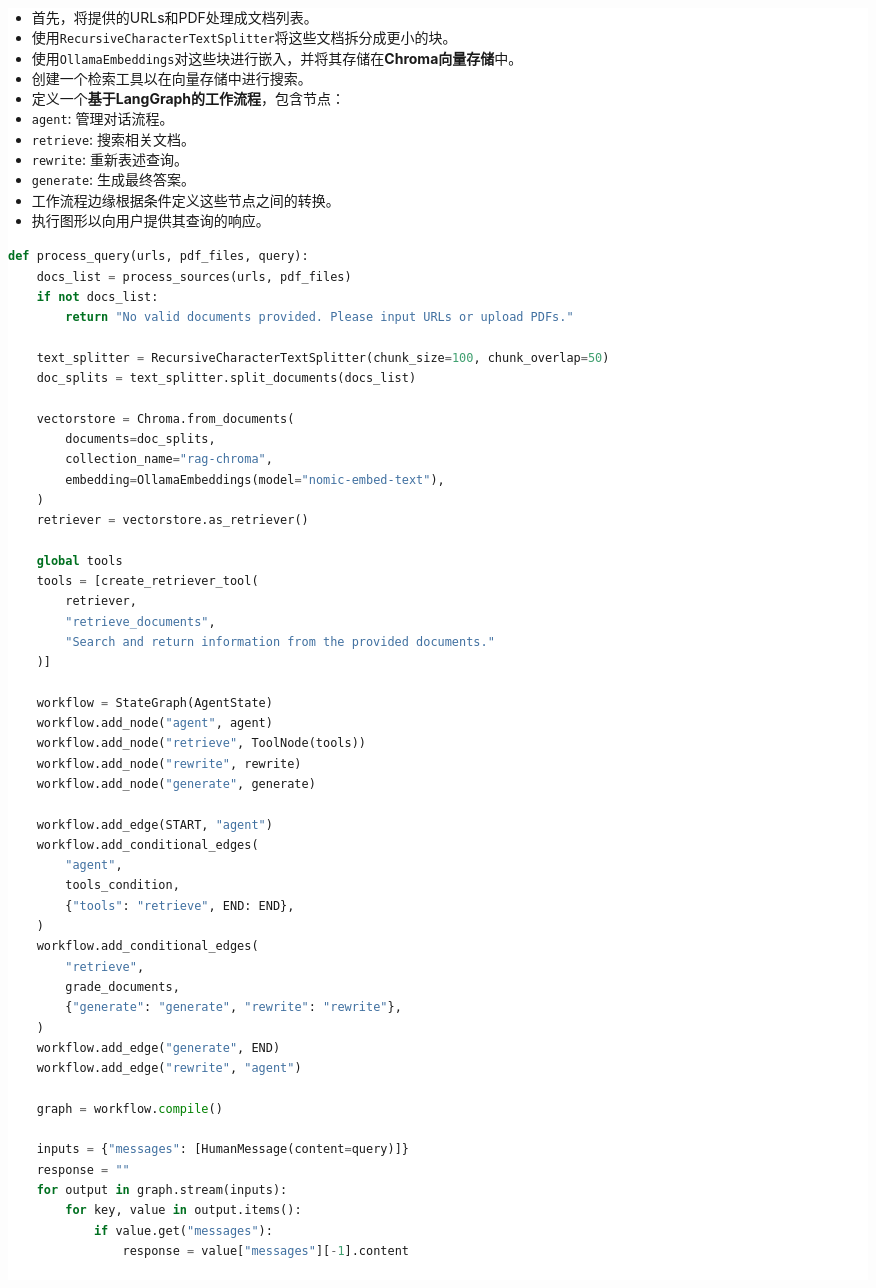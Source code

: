 * 首先，将提供的URLs和PDF处理成文档列表。
* 使用`RecursiveCharacterTextSplitter`将这些文档拆分成更小的块。
* 使用`OllamaEmbeddings`对这些块进行嵌入，并将其存储在**Chroma向量存储**中。
* 创建一个检索工具以在向量存储中进行搜索。
* 定义一个**基于LangGraph的工作流程**，包含节点：
* `agent`: 管理对话流程。
* `retrieve`: 搜索相关文档。
* `rewrite`: 重新表述查询。
* `generate`: 生成最终答案。
* 工作流程边缘根据条件定义这些节点之间的转换。
* 执行图形以向用户提供其查询的响应。


```python
def process_query(urls, pdf_files, query):
    docs_list = process_sources(urls, pdf_files)
    if not docs_list:
        return "No valid documents provided. Please input URLs or upload PDFs."
    
    text_splitter = RecursiveCharacterTextSplitter(chunk_size=100, chunk_overlap=50)
    doc_splits = text_splitter.split_documents(docs_list)
    
    vectorstore = Chroma.from_documents(
        documents=doc_splits,
        collection_name="rag-chroma",
        embedding=OllamaEmbeddings(model="nomic-embed-text"),
    )
    retriever = vectorstore.as_retriever()
    
    global tools
    tools = [create_retriever_tool(
        retriever,
        "retrieve_documents",
        "Search and return information from the provided documents."
    )]
    
    workflow = StateGraph(AgentState)
    workflow.add_node("agent", agent)
    workflow.add_node("retrieve", ToolNode(tools))
    workflow.add_node("rewrite", rewrite)
    workflow.add_node("generate", generate)
    
    workflow.add_edge(START, "agent")
    workflow.add_conditional_edges(
        "agent",
        tools_condition,
        {"tools": "retrieve", END: END},
    )
    workflow.add_conditional_edges(
        "retrieve",
        grade_documents,
        {"generate": "generate", "rewrite": "rewrite"},
    )
    workflow.add_edge("generate", END)
    workflow.add_edge("rewrite", "agent")
    
    graph = workflow.compile()
    
    inputs = {"messages": [HumanMessage(content=query)]}
    response = ""
    for output in graph.stream(inputs):
        for key, value in output.items():
            if value.get("messages"):
                response = value["messages"][-1].content
    
```